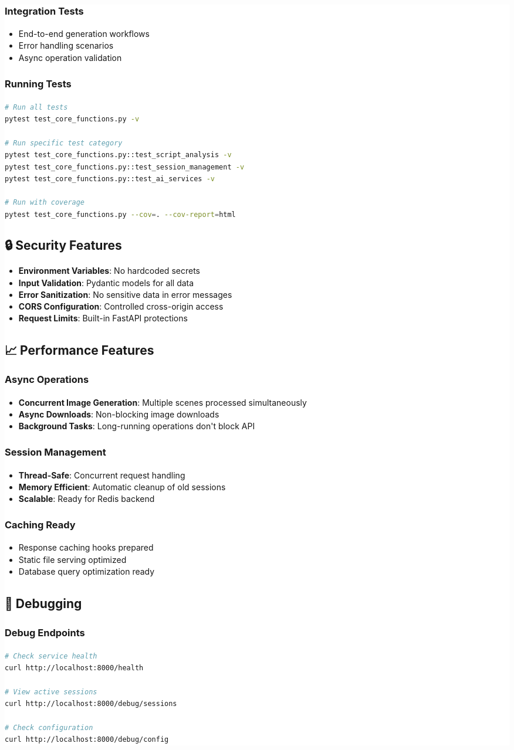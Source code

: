 ### Integration Tests
- End-to-end generation workflows
- Error handling scenarios
- Async operation validation

### Running Tests
```bash
# Run all tests
pytest test_core_functions.py -v

# Run specific test category
pytest test_core_functions.py::test_script_analysis -v
pytest test_core_functions.py::test_session_management -v
pytest test_core_functions.py::test_ai_services -v

# Run with coverage
pytest test_core_functions.py --cov=. --cov-report=html
```

## 🔒 Security Features

- **Environment Variables**: No hardcoded secrets
- **Input Validation**: Pydantic models for all data
- **Error Sanitization**: No sensitive data in error messages
- **CORS Configuration**: Controlled cross-origin access
- **Request Limits**: Built-in FastAPI protections

## 📈 Performance Features

### Async Operations
- **Concurrent Image Generation**: Multiple scenes processed simultaneously
- **Async Downloads**: Non-blocking image downloads
- **Background Tasks**: Long-running operations don't block API

### Session Management
- **Thread-Safe**: Concurrent request handling
- **Memory Efficient**: Automatic cleanup of old sessions
- **Scalable**: Ready for Redis backend

### Caching Ready
- Response caching hooks prepared
- Static file serving optimized
- Database query optimization ready

## 🐛 Debugging

### Debug Endpoints
```bash
# Check service health
curl http://localhost:8000/health

# View active sessions
curl http://localhost:8000/debug/sessions

# Check configuration
curl http://localhost:8000/debug/config
```
